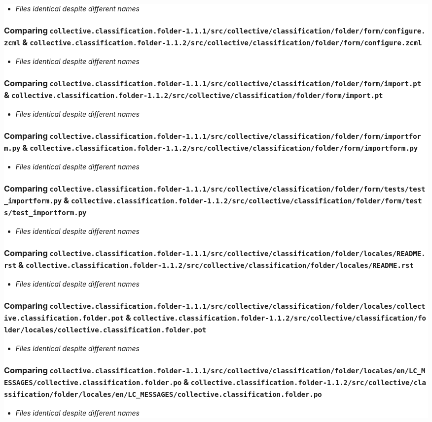  * *Files identical despite different names*

### Comparing `collective.classification.folder-1.1.1/src/collective/classification/folder/form/configure.zcml` & `collective.classification.folder-1.1.2/src/collective/classification/folder/form/configure.zcml`

 * *Files identical despite different names*

### Comparing `collective.classification.folder-1.1.1/src/collective/classification/folder/form/import.pt` & `collective.classification.folder-1.1.2/src/collective/classification/folder/form/import.pt`

 * *Files identical despite different names*

### Comparing `collective.classification.folder-1.1.1/src/collective/classification/folder/form/importform.py` & `collective.classification.folder-1.1.2/src/collective/classification/folder/form/importform.py`

 * *Files identical despite different names*

### Comparing `collective.classification.folder-1.1.1/src/collective/classification/folder/form/tests/test_importform.py` & `collective.classification.folder-1.1.2/src/collective/classification/folder/form/tests/test_importform.py`

 * *Files identical despite different names*

### Comparing `collective.classification.folder-1.1.1/src/collective/classification/folder/locales/README.rst` & `collective.classification.folder-1.1.2/src/collective/classification/folder/locales/README.rst`

 * *Files identical despite different names*

### Comparing `collective.classification.folder-1.1.1/src/collective/classification/folder/locales/collective.classification.folder.pot` & `collective.classification.folder-1.1.2/src/collective/classification/folder/locales/collective.classification.folder.pot`

 * *Files identical despite different names*

### Comparing `collective.classification.folder-1.1.1/src/collective/classification/folder/locales/en/LC_MESSAGES/collective.classification.folder.po` & `collective.classification.folder-1.1.2/src/collective/classification/folder/locales/en/LC_MESSAGES/collective.classification.folder.po`

 * *Files identical despite different names*
